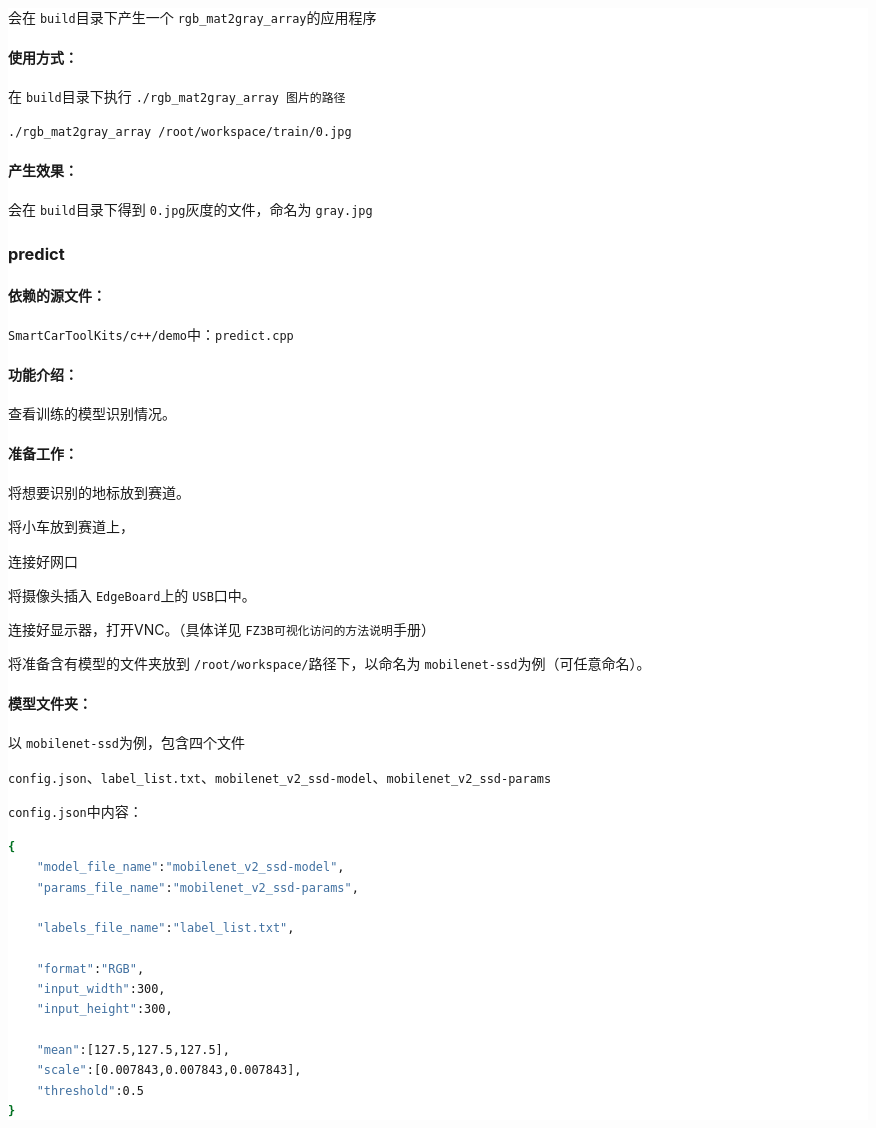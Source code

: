 会在 `build`目录下产生一个 `rgb_mat2gray_array`的应用程序

#### 使用方式：

在 `build`目录下执行 `./rgb_mat2gray_array 图片的路径`

```sh
./rgb_mat2gray_array /root/workspace/train/0.jpg
```

#### 产生效果：

会在 `build`目录下得到 `0.jpg`灰度的文件，命名为 `gray.jpg`

### predict

#### 依赖的源文件：

`SmartCarToolKits/c++/demo`中：`predict.cpp`

#### 功能介绍：

查看训练的模型识别情况。

#### 准备工作：

将想要识别的地标放到赛道。

将小车放到赛道上，

连接好网口

将摄像头插入 `EdgeBoard`上的 `USB`口中。

连接好显示器，打开VNC。（具体详见 `FZ3B可视化访问的方法说明`手册）

将准备含有模型的文件夹放到 `/root/workspace/`路径下，以命名为 `mobilenet-ssd`为例（可任意命名）。

#### 模型文件夹：

以 `mobilenet-ssd`为例，包含四个文件

`config.json`、`label_list.txt`、`mobilenet_v2_ssd-model`、`mobilenet_v2_ssd-params`

`config.json`中内容：

```sh
{
	"model_file_name":"mobilenet_v2_ssd-model",
	"params_file_name":"mobilenet_v2_ssd-params",

	"labels_file_name":"label_list.txt",

	"format":"RGB",
	"input_width":300,
	"input_height":300,
	
	"mean":[127.5,127.5,127.5],
    "scale":[0.007843,0.007843,0.007843],
	"threshold":0.5
}
```
